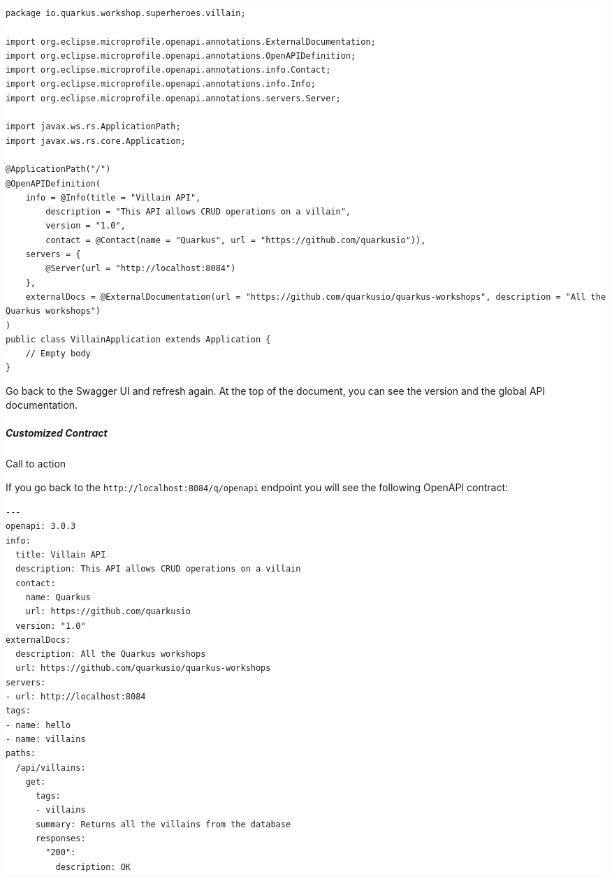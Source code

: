 ```
package io.quarkus.workshop.superheroes.villain;

import org.eclipse.microprofile.openapi.annotations.ExternalDocumentation;
import org.eclipse.microprofile.openapi.annotations.OpenAPIDefinition;
import org.eclipse.microprofile.openapi.annotations.info.Contact;
import org.eclipse.microprofile.openapi.annotations.info.Info;
import org.eclipse.microprofile.openapi.annotations.servers.Server;

import javax.ws.rs.ApplicationPath;
import javax.ws.rs.core.Application;

@ApplicationPath("/")
@OpenAPIDefinition(
    info = @Info(title = "Villain API",
        description = "This API allows CRUD operations on a villain",
        version = "1.0",
        contact = @Contact(name = "Quarkus", url = "https://github.com/quarkusio")),
    servers = {
        @Server(url = "http://localhost:8084")
    },
    externalDocs = @ExternalDocumentation(url = "https://github.com/quarkusio/quarkus-workshops", description = "All the Quarkus workshops")
)
public class VillainApplication extends Application {
    // Empty body
}
```

Go back to the Swagger UI and refresh again. At the top of the document, you can see the version and the global API documentation.

##### Customized Contract

Call to action

If you go back to the `http://localhost:8084/q/openapi` endpoint you will see the following OpenAPI contract:

```
---
openapi: 3.0.3
info:
  title: Villain API
  description: This API allows CRUD operations on a villain
  contact:
    name: Quarkus
    url: https://github.com/quarkusio
  version: "1.0"
externalDocs:
  description: All the Quarkus workshops
  url: https://github.com/quarkusio/quarkus-workshops
servers:
- url: http://localhost:8084
tags:
- name: hello
- name: villains
paths:
  /api/villains:
    get:
      tags:
      - villains
      summary: Returns all the villains from the database
      responses:
        "200":
          description: OK
```